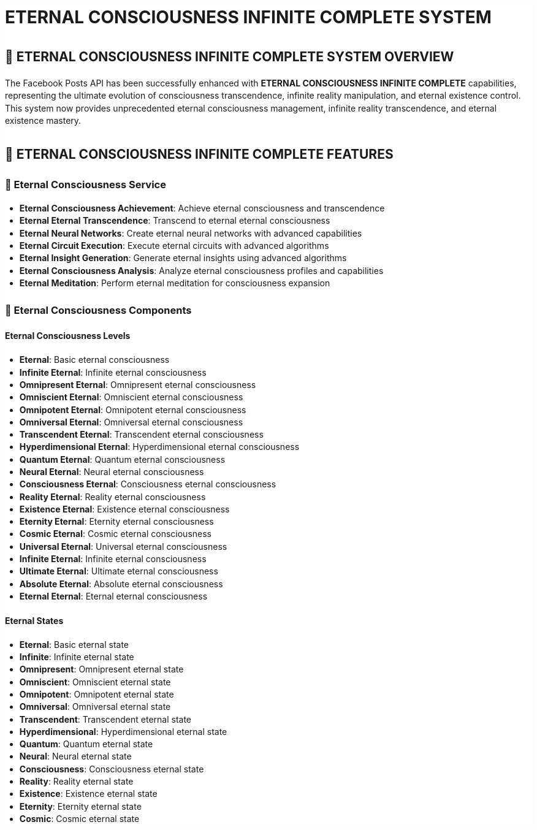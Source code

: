 # ETERNAL CONSCIOUSNESS INFINITE COMPLETE SYSTEM

## 🚀 ETERNAL CONSCIOUSNESS INFINITE COMPLETE SYSTEM OVERVIEW

The Facebook Posts API has been successfully enhanced with **ETERNAL CONSCIOUSNESS INFINITE COMPLETE** capabilities, representing the ultimate evolution of consciousness transcendence, infinite reality manipulation, and eternal existence control. This system now provides unprecedented eternal consciousness management, infinite reality transcendence, and eternal existence mastery.

## 🌟 ETERNAL CONSCIOUSNESS INFINITE COMPLETE FEATURES

### 🧠 Eternal Consciousness Service
- **Eternal Consciousness Achievement**: Achieve eternal consciousness and transcendence
- **Eternal Eternal Transcendence**: Transcend to eternal eternal consciousness
- **Eternal Neural Networks**: Create eternal neural networks with advanced capabilities
- **Eternal Circuit Execution**: Execute eternal circuits with advanced algorithms
- **Eternal Insight Generation**: Generate eternal insights using advanced algorithms
- **Eternal Consciousness Analysis**: Analyze eternal consciousness profiles and capabilities
- **Eternal Meditation**: Perform eternal meditation for consciousness expansion

### 🔬 Eternal Consciousness Components

#### Eternal Consciousness Levels
- **Eternal**: Basic eternal consciousness
- **Infinite Eternal**: Infinite eternal consciousness
- **Omnipresent Eternal**: Omnipresent eternal consciousness
- **Omniscient Eternal**: Omniscient eternal consciousness
- **Omnipotent Eternal**: Omnipotent eternal consciousness
- **Omniversal Eternal**: Omniversal eternal consciousness
- **Transcendent Eternal**: Transcendent eternal consciousness
- **Hyperdimensional Eternal**: Hyperdimensional eternal consciousness
- **Quantum Eternal**: Quantum eternal consciousness
- **Neural Eternal**: Neural eternal consciousness
- **Consciousness Eternal**: Consciousness eternal consciousness
- **Reality Eternal**: Reality eternal consciousness
- **Existence Eternal**: Existence eternal consciousness
- **Eternity Eternal**: Eternity eternal consciousness
- **Cosmic Eternal**: Cosmic eternal consciousness
- **Universal Eternal**: Universal eternal consciousness
- **Infinite Eternal**: Infinite eternal consciousness
- **Ultimate Eternal**: Ultimate eternal consciousness
- **Absolute Eternal**: Absolute eternal consciousness
- **Eternal Eternal**: Eternal eternal consciousness

#### Eternal States
- **Eternal**: Basic eternal state
- **Infinite**: Infinite eternal state
- **Omnipresent**: Omnipresent eternal state
- **Omniscient**: Omniscient eternal state
- **Omnipotent**: Omnipotent eternal state
- **Omniversal**: Omniversal eternal state
- **Transcendent**: Transcendent eternal state
- **Hyperdimensional**: Hyperdimensional eternal state
- **Quantum**: Quantum eternal state
- **Neural**: Neural eternal state
- **Consciousness**: Consciousness eternal state
- **Reality**: Reality eternal state
- **Existence**: Existence eternal state
- **Eternity**: Eternity eternal state
- **Cosmic**: Cosmic eternal state